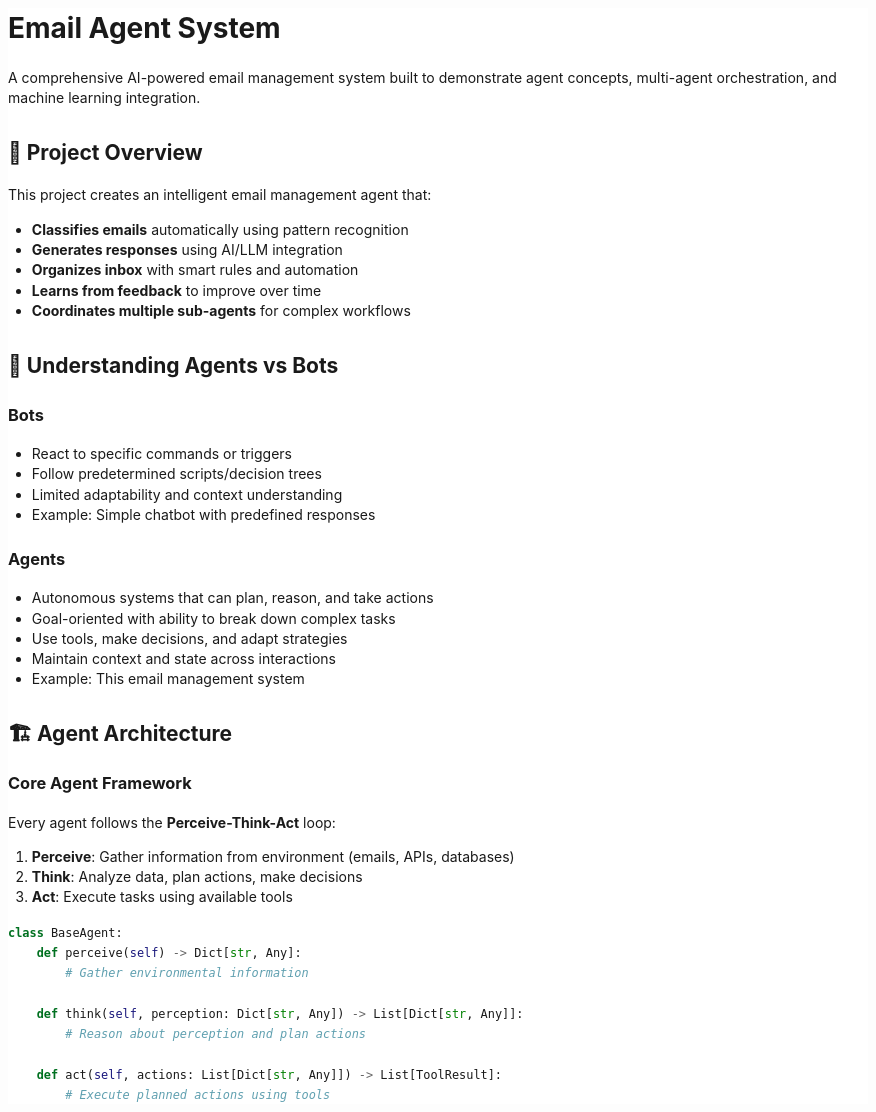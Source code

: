 # Email Agent System

A comprehensive AI-powered email management system built to demonstrate agent concepts, multi-agent orchestration, and machine learning integration.

## 🎯 Project Overview

This project creates an intelligent email management agent that:
- **Classifies emails** automatically using pattern recognition
- **Generates responses** using AI/LLM integration  
- **Organizes inbox** with smart rules and automation
- **Learns from feedback** to improve over time
- **Coordinates multiple sub-agents** for complex workflows

## 🧠 Understanding Agents vs Bots

### Bots
- React to specific commands or triggers
- Follow predetermined scripts/decision trees
- Limited adaptability and context understanding
- Example: Simple chatbot with predefined responses

### Agents
- Autonomous systems that can plan, reason, and take actions
- Goal-oriented with ability to break down complex tasks
- Use tools, make decisions, and adapt strategies
- Maintain context and state across interactions
- Example: This email management system

## 🏗️ Agent Architecture

### Core Agent Framework

Every agent follows the **Perceive-Think-Act** loop:

1. **Perceive**: Gather information from environment (emails, APIs, databases)
2. **Think**: Analyze data, plan actions, make decisions  
3. **Act**: Execute tasks using available tools

```python
class BaseAgent:
    def perceive(self) -> Dict[str, Any]:
        # Gather environmental information
    
    def think(self, perception: Dict[str, Any]) -> List[Dict[str, Any]]:
        # Reason about perception and plan actions
    
    def act(self, actions: List[Dict[str, Any]]) -> List[ToolResult]:
        # Execute planned actions using tools
```
